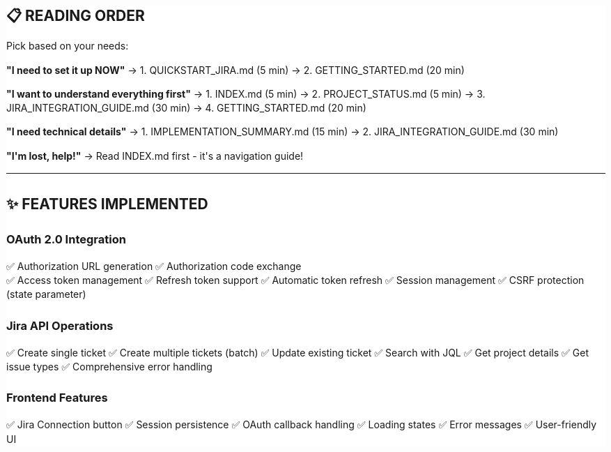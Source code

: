 
## 📋 READING ORDER

Pick based on your needs:

**"I need to set it up NOW"**
→ 1. QUICKSTART_JIRA.md (5 min)
→ 2. GETTING_STARTED.md (20 min)

**"I want to understand everything first"**
→ 1. INDEX.md (5 min)
→ 2. PROJECT_STATUS.md (5 min)
→ 3. JIRA_INTEGRATION_GUIDE.md (30 min)
→ 4. GETTING_STARTED.md (20 min)

**"I need technical details"**
→ 1. IMPLEMENTATION_SUMMARY.md (15 min)
→ 2. JIRA_INTEGRATION_GUIDE.md (30 min)

**"I'm lost, help!"**
→ Read INDEX.md first - it's a navigation guide!

---

## ✨ FEATURES IMPLEMENTED

### OAuth 2.0 Integration
✅ Authorization URL generation
✅ Authorization code exchange  
✅ Access token management
✅ Refresh token support
✅ Automatic token refresh
✅ Session management
✅ CSRF protection (state parameter)

### Jira API Operations
✅ Create single ticket
✅ Create multiple tickets (batch)
✅ Update existing ticket
✅ Search with JQL
✅ Get project details
✅ Get issue types
✅ Comprehensive error handling

### Frontend Features
✅ Jira Connection button
✅ Session persistence
✅ OAuth callback handling
✅ Loading states
✅ Error messages
✅ User-friendly UI
